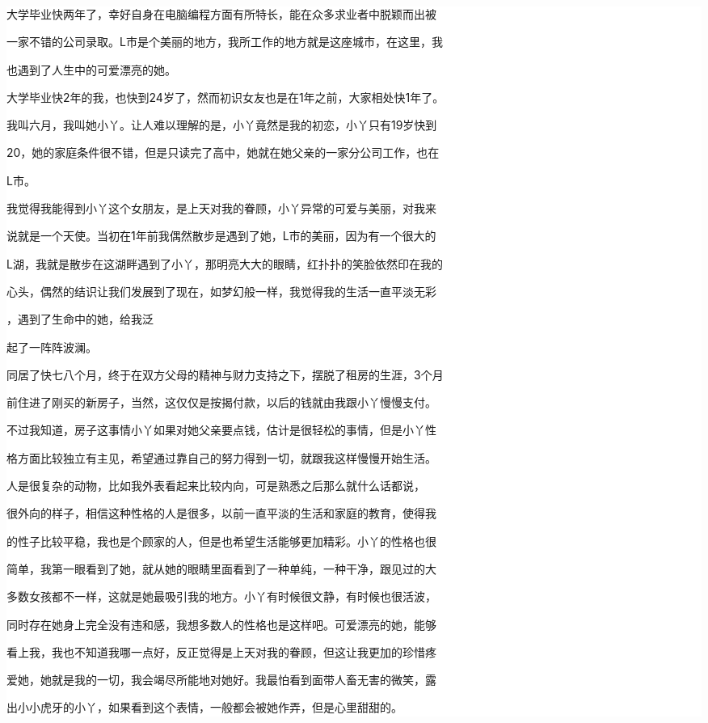 




大学毕业快两年了，幸好自身在电脑编程方面有所特长，能在众多求业者中脱颖而出被

一家不错的公司录取。L市是个美丽的地方，我所工作的地方就是这座城市，在这里，我

也遇到了人生中的可爱漂亮的她。





大学毕业快2年的我，也快到24岁了，然而初识女友也是在1年之前，大家相处快1年了。

我叫六月，我叫她小丫。让人难以理解的是，小丫竟然是我的初恋，小丫只有19岁快到

20，她的家庭条件很不错，但是只读完了高中，她就在她父亲的一家分公司工作，也在

L市。



我觉得我能得到小丫这个女朋友，是上天对我的眷顾，小丫异常的可爱与美丽，对我来

说就是一个天使。当初在1年前我偶然散步是遇到了她，L市的美丽，因为有一个很大的

L湖，我就是散步在这湖畔遇到了小丫，那明亮大大的眼睛，红扑扑的笑脸依然印在我的

心头，偶然的结识让我们发展到了现在，如梦幻般一样，我觉得我的生活一直平淡无彩

，遇到了生命中的她，给我泛

起了一阵阵波澜。





同居了快七八个月，终于在双方父母的精神与财力支持之下，摆脱了租房的生涯，3个月

前住进了刚买的新房子，当然，这仅仅是按揭付款，以后的钱就由我跟小丫慢慢支付。

不过我知道，房子这事情小丫如果对她父亲要点钱，估计是很轻松的事情，但是小丫性

格方面比较独立有主见，希望通过靠自己的努力得到一切，就跟我这样慢慢开始生活。





人是很复杂的动物，比如我外表看起来比较内向，可是熟悉之后那么就什么话都说，

很外向的样子，相信这种性格的人是很多，以前一直平淡的生活和家庭的教育，使得我

的性子比较平稳，我也是个顾家的人，但是也希望生活能够更加精彩。小丫的性格也很

简单，我第一眼看到了她，就从她的眼睛里面看到了一种单纯，一种干净，跟见过的大

多数女孩都不一样，这就是她最吸引我的地方。小丫有时候很文静，有时候也很活波，

同时存在她身上完全没有违和感，我想多数人的性格也是这样吧。可爱漂亮的她，能够

看上我，我也不知道我哪一点好，反正觉得是上天对我的眷顾，但这让我更加的珍惜疼

爱她，她就是我的一切，我会竭尽所能地对她好。我最怕看到面带人畜无害的微笑，露

出小小虎牙的小丫，如果看到这个表情，一般都会被她作弄，但是心里甜甜的。
